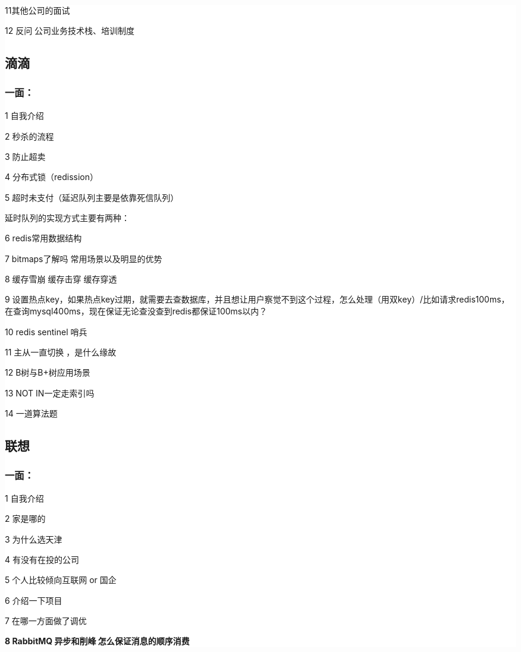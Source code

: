 11其他公司的面试

12 反问  公司业务技术栈、培训制度



## 滴滴

### 一面：

1 自我介绍

2 秒杀的流程

3 防止超卖

4 分布式锁（redission）

5 超时未支付（延迟队列主要是依靠死信队列）

延时队列的实现方式主要有两种：

6 redis常用数据结构

7 bitmaps了解吗 常用场景以及明显的优势

8 缓存雪崩  缓存击穿 缓存穿透

9 设置热点key，如果热点key过期，就需要去查数据库，并且想让用户察觉不到这个过程，怎么处理（用双key）/比如请求redis100ms，在查询mysql400ms，现在保证无论查没查到redis都保证100ms以内？

10 redis sentinel 哨兵

11 主从一直切换 ，是什么缘故

12 B树与B+树应用场景

13 NOT IN一定走索引吗

14 一道算法题



## 联想

### 一面：

1 自我介绍

2 家是哪的

3 为什么选天津

4 有没有在投的公司

5 个人比较倾向互联网 or 国企

6 介绍一下项目

7 在哪一方面做了调优

**8 RabbitMQ 异步和削峰  怎么保证消息的顺序消费**
